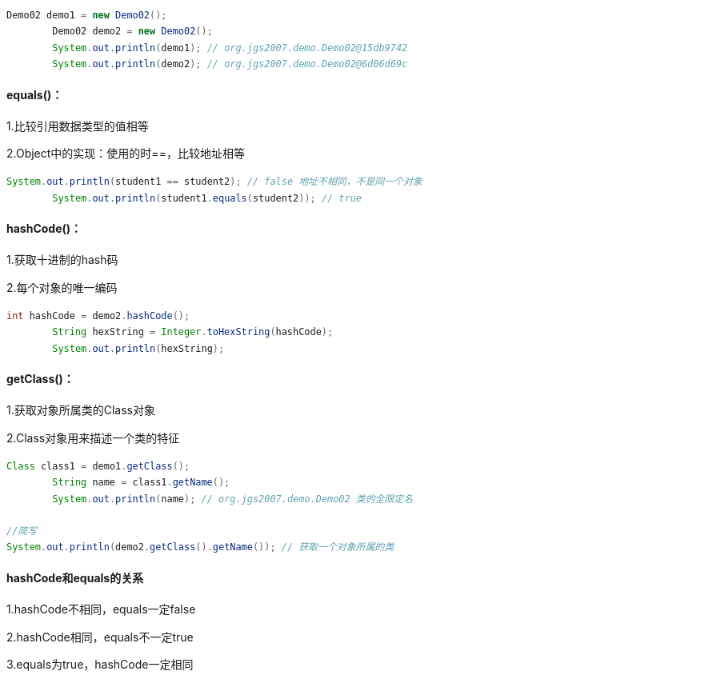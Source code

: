 ```java
Demo02 demo1 = new Demo02();
		Demo02 demo2 = new Demo02();
		System.out.println(demo1); // org.jgs2007.demo.Demo02@15db9742
		System.out.println(demo2); // org.jgs2007.demo.Demo02@6d06d69c
```





#### equals()：

1.比较引用数据类型的值相等

2.Object中的实现：使用的时==，比较地址相等				

```java
System.out.println(student1 == student2); // false 地址不相同，不是同一个对象
		System.out.println(student1.equals(student2)); // true
```





#### hashCode()：

1.获取十进制的hash码

2.每个对象的唯一编码

```java
int hashCode = demo2.hashCode();
		String hexString = Integer.toHexString(hashCode);
		System.out.println(hexString);
```



#### getClass()：

1.获取对象所属类的Class对象

2.Class对象用来描述一个类的特征

```java
Class class1 = demo1.getClass();
		String name = class1.getName();
		System.out.println(name); // org.jgs2007.demo.Demo02 类的全限定名

//简写
System.out.println(demo2.getClass().getName()); // 获取一个对象所属的类
```



#### hashCode和equals的关系

1.hashCode不相同，equals一定false

2.hashCode相同，equals不一定true

3.equals为true，hashCode一定相同
